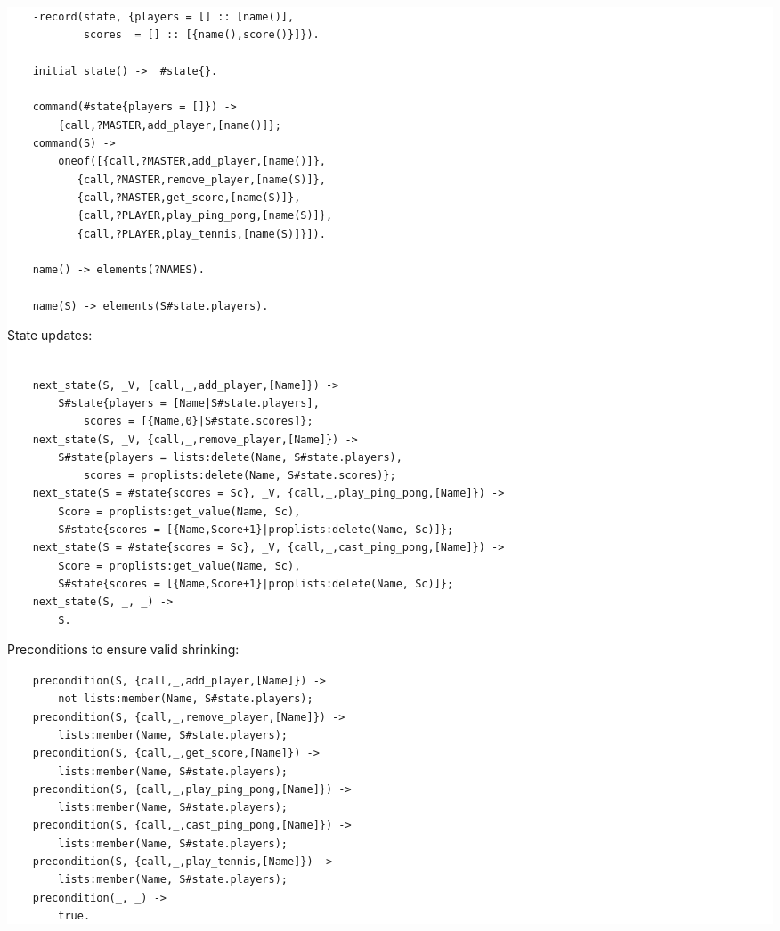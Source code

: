 ~~~~~~~~~~~~~~~~~~~~~~~~~~~~~~~~~~~~~~~~~~~~~~~~~~~~~~~~~~~~~~~~~~~~~~~~~~~~~~~~
    -record(state, {players = [] :: [name()],
		    scores  = [] :: [{name(),score()}]}).

    initial_state() ->  #state{}.

    command(#state{players = []}) ->
        {call,?MASTER,add_player,[name()]};
    command(S) ->
        oneof([{call,?MASTER,add_player,[name()]},
	       {call,?MASTER,remove_player,[name(S)]},
	       {call,?MASTER,get_score,[name(S)]},
	       {call,?PLAYER,play_ping_pong,[name(S)]},
	       {call,?PLAYER,play_tennis,[name(S)]}]).

    name() -> elements(?NAMES).

    name(S) -> elements(S#state.players).

~~~~~~~~~~~~~~~~~~~~~~~~~~~~~~~~~~~~~~~~~~~~~~~~~~~~~~~~~~~~~~~~~~~~~~~~~~~~~~~~

State updates:

~~~~~~~~~~~~~~~~~~~~~~~~~~~~~~~~~~~~~~~~~~~~~~~~~~~~~~~~~~~~~~~~~~~~~~~~~~~~~~~~

    next_state(S, _V, {call,_,add_player,[Name]}) ->
        S#state{players = [Name|S#state.players],
	        scores = [{Name,0}|S#state.scores]};
    next_state(S, _V, {call,_,remove_player,[Name]}) ->
        S#state{players = lists:delete(Name, S#state.players),
	        scores = proplists:delete(Name, S#state.scores)};
    next_state(S = #state{scores = Sc}, _V, {call,_,play_ping_pong,[Name]}) ->
        Score = proplists:get_value(Name, Sc),
        S#state{scores = [{Name,Score+1}|proplists:delete(Name, Sc)]};
    next_state(S = #state{scores = Sc}, _V, {call,_,cast_ping_pong,[Name]}) ->
        Score = proplists:get_value(Name, Sc),
        S#state{scores = [{Name,Score+1}|proplists:delete(Name, Sc)]};
    next_state(S, _, _) ->
        S.

~~~~~~~~~~~~~~~~~~~~~~~~~~~~~~~~~~~~~~~~~~~~~~~~~~~~~~~~~~~~~~~~~~~~~~~~~~~~~~~~

Preconditions to ensure valid shrinking:

~~~~~~~~~~~~~~~~~~~~~~~~~~~~~~~~~~~~~~~~~~~~~~~~~~~~~~~~~~~~~~~~~~~~~~~~~~~~~~~~
    precondition(S, {call,_,add_player,[Name]}) ->
        not lists:member(Name, S#state.players);
    precondition(S, {call,_,remove_player,[Name]}) ->
        lists:member(Name, S#state.players);
    precondition(S, {call,_,get_score,[Name]}) ->
        lists:member(Name, S#state.players);
    precondition(S, {call,_,play_ping_pong,[Name]}) ->
        lists:member(Name, S#state.players);
    precondition(S, {call,_,cast_ping_pong,[Name]}) ->
        lists:member(Name, S#state.players);
    precondition(S, {call,_,play_tennis,[Name]}) ->
        lists:member(Name, S#state.players);
    precondition(_, _) ->
        true.

~~~~~~~~~~~~~~~~~~~~~~~~~~~~~~~~~~~~~~~~~~~~~~~~~~~~~~~~~~~~~~~~~~~~~~~~~~~~~~~~
